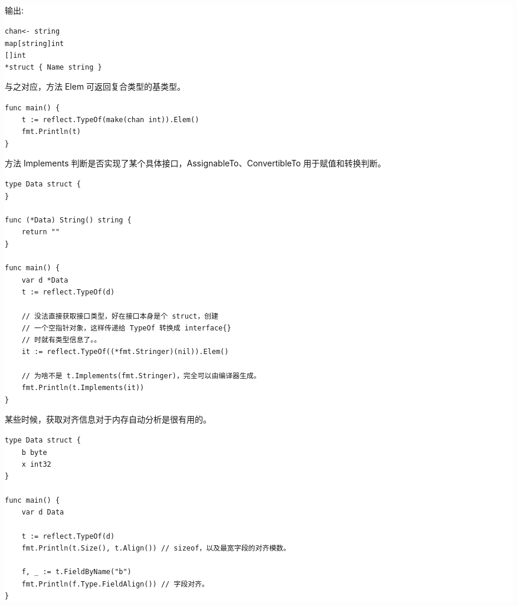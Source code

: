 输出:

```
chan<- string
map[string]int
[]int
*struct { Name string }
```

与之对应，方法 Elem 可返回复合类型的基类型。

```
func main() {
	t := reflect.TypeOf(make(chan int)).Elem()
	fmt.Println(t)
}
```

方法 Implements 判断是否实现了某个具体接口，AssignableTo、ConvertibleTo 用于赋值和转换判断。

```
type Data struct {
}

func (*Data) String() string {
	return ""
}

func main() {
	var d *Data
	t := reflect.TypeOf(d)

	// 没法直接获取接口类型，好在接口本身是个 struct，创建
	// 一个空指针对象，这样传递给 TypeOf 转换成 interface{}
	// 时就有类型信息了。。
	it := reflect.TypeOf((*fmt.Stringer)(nil)).Elem()

	// 为啥不是 t.Implements(fmt.Stringer)，完全可以由编译器生成。
	fmt.Println(t.Implements(it))
}
```

某些时候，获取对齐信息对于内存自动分析是很有用的。

```
type Data struct {
	b byte
	x int32
}

func main() {
	var d Data

	t := reflect.TypeOf(d)
	fmt.Println(t.Size(), t.Align()) // sizeof，以及最宽字段的对齐模数。

	f, _ := t.FieldByName("b")
	fmt.Println(f.Type.FieldAlign()) // 字段对齐。
}
```
